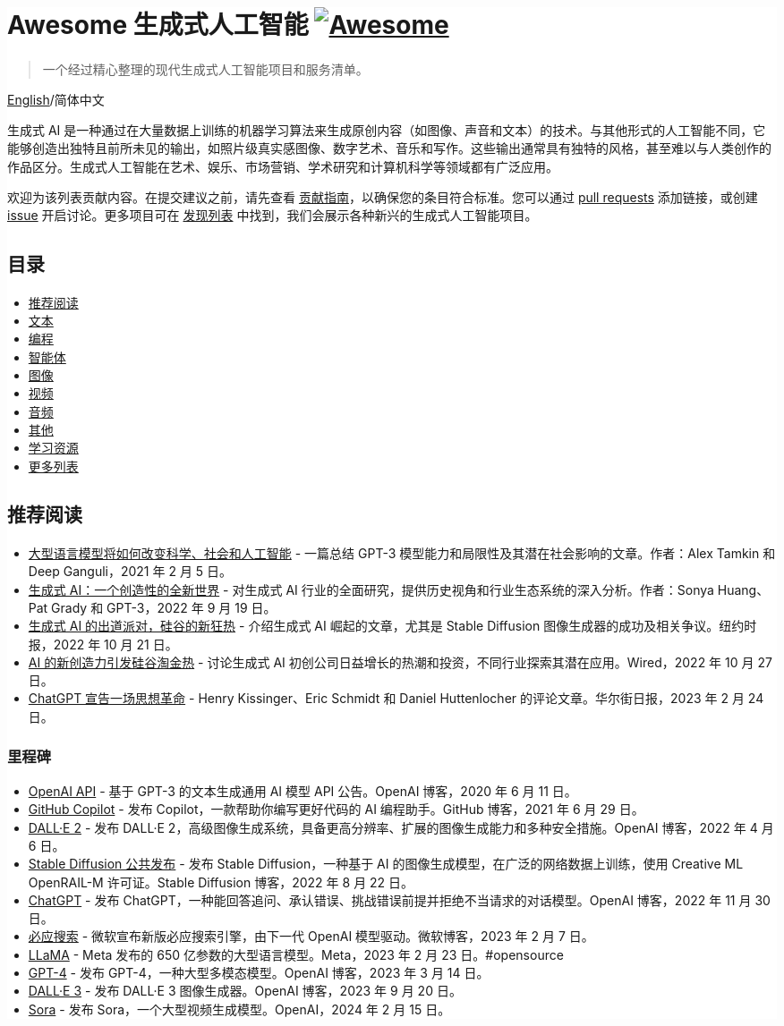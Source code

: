 # Awesome 生成式人工智能 [![Awesome](https://awesome.re/badge-flat.svg)](https://awesome.re)

> 一个经过精心整理的现代生成式人工智能项目和服务清单。

[English](README.md)/简体中文

生成式 AI 是一种通过在大量数据上训练的机器学习算法来生成原创内容（如图像、声音和文本）的技术。与其他形式的人工智能不同，它能够创造出独特且前所未见的输出，如照片级真实感图像、数字艺术、音乐和写作。这些输出通常具有独特的风格，甚至难以与人类创作的作品区分。生成式人工智能在艺术、娱乐、市场营销、学术研究和计算机科学等领域都有广泛应用。

欢迎为该列表贡献内容。在提交建议之前，请先查看 [贡献指南](CONTRIBUTING.md)，以确保您的条目符合标准。您可以通过 [pull requests](https://github.com/hifiveszu/awesome-generative-ai/pulls) 添加链接，或创建 [issue](https://github.com/hifiveszu/awesome-generative-ai/issues) 开启讨论。更多项目可在 [发现列表](DISCOVERIES.md) 中找到，我们会展示各种新兴的生成式人工智能项目。

## 目录

- [推荐阅读](#recommended-reading)
- [文本](#text)
- [编程](#coding)
- [智能体](#agents)
- [图像](#image)
- [视频](#video)
- [音频](#audio)
- [其他](#other)
- [学习资源](#learning-resources)
- [更多列表](#more-lists)

## 推荐阅读

- [大型语言模型将如何改变科学、社会和人工智能](https://hai.stanford.edu/news/how-large-language-models-will-transform-science-society-and-ai) - 一篇总结 GPT-3 模型能力和局限性及其潜在社会影响的文章。作者：Alex Tamkin 和 Deep Ganguli，2021 年 2 月 5 日。
- [生成式 AI：一个创造性的全新世界](https://www.sequoiacap.com/article/generative-ai-a-creative-new-world/) - 对生成式 AI 行业的全面研究，提供历史视角和行业生态系统的深入分析。作者：Sonya Huang、Pat Grady 和 GPT-3，2022 年 9 月 19 日。
- [生成式 AI 的出道派对，硅谷的新狂热](https://www.nytimes.com/2022/10/21/technology/generative-ai.html) - 介绍生成式 AI 崛起的文章，尤其是 Stable Diffusion 图像生成器的成功及相关争议。纽约时报，2022 年 10 月 21 日。
- [AI 的新创造力引发硅谷淘金热](https://www.wired.com/story/ais-new-creative-streak-sparks-a-silicon-valley-gold-rush/) - 讨论生成式 AI 初创公司日益增长的热潮和投资，不同行业探索其潜在应用。Wired，2022 年 10 月 27 日。
- [ChatGPT 宣告一场思想革命](https://www.wsj.com/articles/artificial-intelligence-generative-ai-chatgpt-kissinger-84512912) - Henry Kissinger、Eric Schmidt 和 Daniel Huttenlocher 的评论文章。华尔街日报，2023 年 2 月 24 日。

### 里程碑

- [OpenAI API](https://openai.com/blog/openai-api/) - 基于 GPT-3 的文本生成通用 AI 模型 API 公告。OpenAI 博客，2020 年 6 月 11 日。
- [GitHub Copilot](https://github.blog/2021-06-29-introducing-github-copilot-ai-pair-programmer/) - 发布 Copilot，一款帮助你编写更好代码的 AI 编程助手。GitHub 博客，2021 年 6 月 29 日。
- [DALL·E 2](https://openai.com/blog/dall-e-2/) - 发布 DALL·E 2，高级图像生成系统，具备更高分辨率、扩展的图像生成能力和多种安全措施。OpenAI 博客，2022 年 4 月 6 日。
- [Stable Diffusion 公共发布](https://stability.ai/blog/stable-diffusion-public-release) - 发布 Stable Diffusion，一种基于 AI 的图像生成模型，在广泛的网络数据上训练，使用 Creative ML OpenRAIL-M 许可证。Stable Diffusion 博客，2022 年 8 月 22 日。
- [ChatGPT](https://openai.com/blog/chatgpt/) - 发布 ChatGPT，一种能回答追问、承认错误、挑战错误前提并拒绝不当请求的对话模型。OpenAI 博客，2022 年 11 月 30 日。
- [必应搜索](https://blogs.microsoft.com/blog/2023/02/07/reinventing-search-with-a-new-ai-powered-microsoft-bing-and-edge-your-copilot-for-the-web/) - 微软宣布新版必应搜索引擎，由下一代 OpenAI 模型驱动。微软博客，2023 年 2 月 7 日。
- [LLaMA](https://ai.facebook.com/blog/large-language-model-llama-meta-ai/) - Meta 发布的 650 亿参数的大型语言模型。Meta，2023 年 2 月 23 日。#opensource
- [GPT-4](https://openai.com/research/gpt-4) - 发布 GPT-4，一种大型多模态模型。OpenAI 博客，2023 年 3 月 14 日。
- [DALL·E 3](https://openai.com/index/dall-e-3/) - 发布 DALL·E 3 图像生成器。OpenAI 博客，2023 年 9 月 20 日。
- [Sora](https://openai.com/research/video-generation-models-as-world-simulators) - 发布 Sora，一个大型视频生成模型。OpenAI，2024 年 2 月 15 日。
